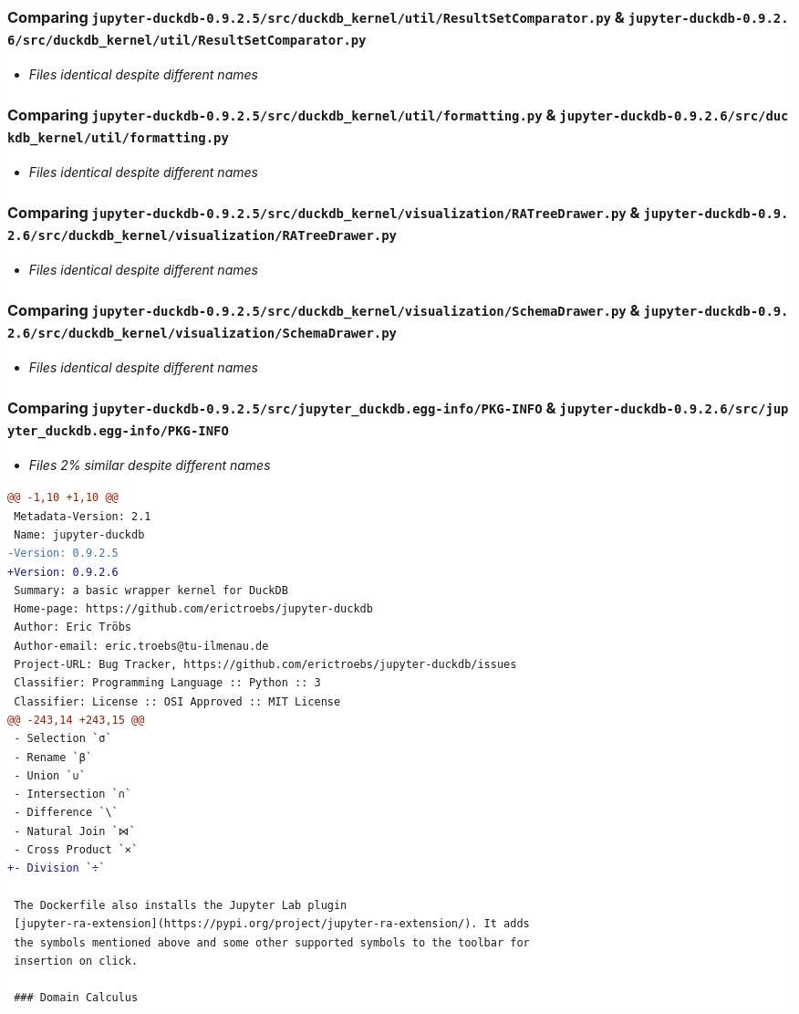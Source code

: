 ### Comparing `jupyter-duckdb-0.9.2.5/src/duckdb_kernel/util/ResultSetComparator.py` & `jupyter-duckdb-0.9.2.6/src/duckdb_kernel/util/ResultSetComparator.py`

 * *Files identical despite different names*

### Comparing `jupyter-duckdb-0.9.2.5/src/duckdb_kernel/util/formatting.py` & `jupyter-duckdb-0.9.2.6/src/duckdb_kernel/util/formatting.py`

 * *Files identical despite different names*

### Comparing `jupyter-duckdb-0.9.2.5/src/duckdb_kernel/visualization/RATreeDrawer.py` & `jupyter-duckdb-0.9.2.6/src/duckdb_kernel/visualization/RATreeDrawer.py`

 * *Files identical despite different names*

### Comparing `jupyter-duckdb-0.9.2.5/src/duckdb_kernel/visualization/SchemaDrawer.py` & `jupyter-duckdb-0.9.2.6/src/duckdb_kernel/visualization/SchemaDrawer.py`

 * *Files identical despite different names*

### Comparing `jupyter-duckdb-0.9.2.5/src/jupyter_duckdb.egg-info/PKG-INFO` & `jupyter-duckdb-0.9.2.6/src/jupyter_duckdb.egg-info/PKG-INFO`

 * *Files 2% similar despite different names*

```diff
@@ -1,10 +1,10 @@
 Metadata-Version: 2.1
 Name: jupyter-duckdb
-Version: 0.9.2.5
+Version: 0.9.2.6
 Summary: a basic wrapper kernel for DuckDB
 Home-page: https://github.com/erictroebs/jupyter-duckdb
 Author: Eric Tröbs
 Author-email: eric.troebs@tu-ilmenau.de
 Project-URL: Bug Tracker, https://github.com/erictroebs/jupyter-duckdb/issues
 Classifier: Programming Language :: Python :: 3
 Classifier: License :: OSI Approved :: MIT License
@@ -243,14 +243,15 @@
 - Selection `σ`
 - Rename `β`
 - Union `∪`
 - Intersection `∩`
 - Difference `\`
 - Natural Join `⋈`
 - Cross Product `×`
+- Division `÷`
 
 The Dockerfile also installs the Jupyter Lab plugin
 [jupyter-ra-extension](https://pypi.org/project/jupyter-ra-extension/). It adds
 the symbols mentioned above and some other supported symbols to the toolbar for
 insertion on click.
 
 ### Domain Calculus
```
